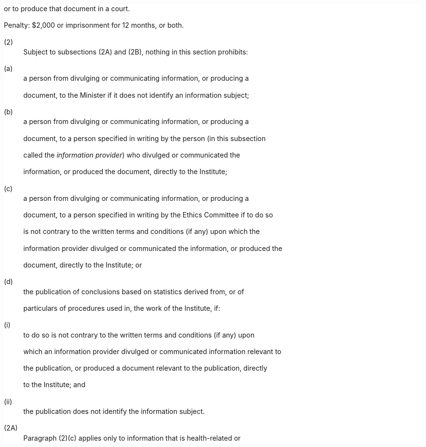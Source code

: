 or to produce that document in a court.

</dd>

</dl></dl></dl>

Penalty:	$2,000 or imprisonment for 12 months, or both.

<dl compact="">

<dt>(2)</dt><dd>Subject to subsections (2A) and (2B), nothing in this section prohibits:

</dd> </dl>

<dl compact=""><dl compact=""><dl compact="">

<dt>(a)</dt><dd>a person from divulging or communicating information, or producing a

document, to the Minister if it does not identify an information subject;</dd>

<dt>(b)</dt><dd>a person from divulging or communicating information, or producing a

document, to a person specified in writing by the person (in this subsection

called the _information provider_) who divulged or communicated the

information, or produced the document, directly to the Institute;</dd>

<dt>(c)</dt><dd>a person from divulging or communicating information, or producing a

document, to a person specified in writing by the Ethics Committee if to do so

is not contrary to the written terms and conditions (if any) upon which the

information provider divulged or communicated the information, or produced the

document, directly to the Institute; or</dd>

<dt>(d)</dt><dd>the publication of conclusions based on statistics derived from, or of

particulars of procedures used in, the work of the Institute, if:

</dd>

</dl></dl></dl>

<dl compact=""><dl compact=""><dl compact=""><dl compact="">

<dt>(i)</dt><dd>to do so is not contrary to the written terms and conditions (if any) upon

which an information provider divulged or communicated information relevant to

the publication, or produced a document relevant to the publication, directly

to the Institute; and</dd>

<dt>(ii)</dt><dd>the publication does not identify the information subject.

</dd>

</dl></dl></dl></dl>

<dl compact="">

<dt>(2A)</dt><dd>Paragraph (2)(c) applies only to information that is health-related or
